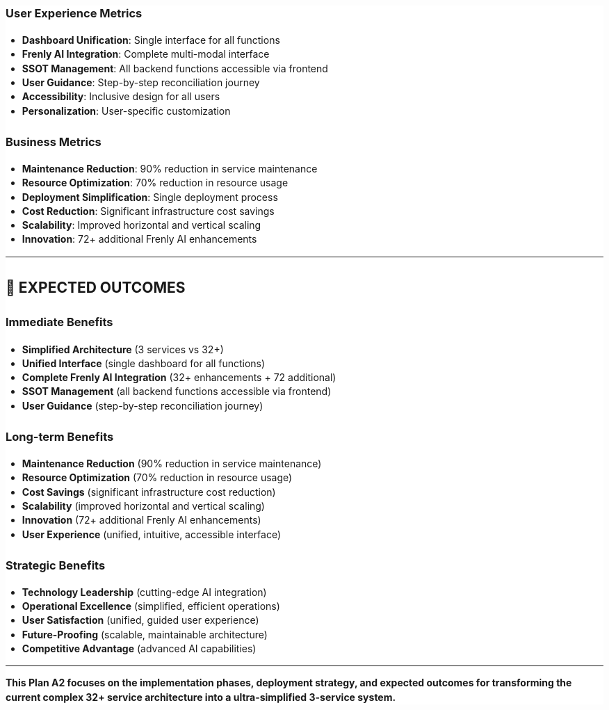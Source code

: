 ### **User Experience Metrics**

- **Dashboard Unification**: Single interface for all functions
- **Frenly AI Integration**: Complete multi-modal interface
- **SSOT Management**: All backend functions accessible via frontend
- **User Guidance**: Step-by-step reconciliation journey
- **Accessibility**: Inclusive design for all users
- **Personalization**: User-specific customization

### **Business Metrics**

- **Maintenance Reduction**: 90% reduction in service maintenance
- **Resource Optimization**: 70% reduction in resource usage
- **Deployment Simplification**: Single deployment process
- **Cost Reduction**: Significant infrastructure cost savings
- **Scalability**: Improved horizontal and vertical scaling
- **Innovation**: 72+ additional Frenly AI enhancements

---

## 🎉 **EXPECTED OUTCOMES**

### **Immediate Benefits**

- **Simplified Architecture** (3 services vs 32+)
- **Unified Interface** (single dashboard for all functions)
- **Complete Frenly AI Integration** (32+ enhancements + 72 additional)
- **SSOT Management** (all backend functions accessible via frontend)
- **User Guidance** (step-by-step reconciliation journey)

### **Long-term Benefits**

- **Maintenance Reduction** (90% reduction in service maintenance)
- **Resource Optimization** (70% reduction in resource usage)
- **Cost Savings** (significant infrastructure cost reduction)
- **Scalability** (improved horizontal and vertical scaling)
- **Innovation** (72+ additional Frenly AI enhancements)
- **User Experience** (unified, intuitive, accessible interface)

### **Strategic Benefits**

- **Technology Leadership** (cutting-edge AI integration)
- **Operational Excellence** (simplified, efficient operations)
- **User Satisfaction** (unified, guided user experience)
- **Future-Proofing** (scalable, maintainable architecture)
- **Competitive Advantage** (advanced AI capabilities)

---

**This Plan A2 focuses on the implementation phases, deployment strategy, and expected outcomes for transforming the current complex 32+ service architecture into a ultra-simplified 3-service system.**

